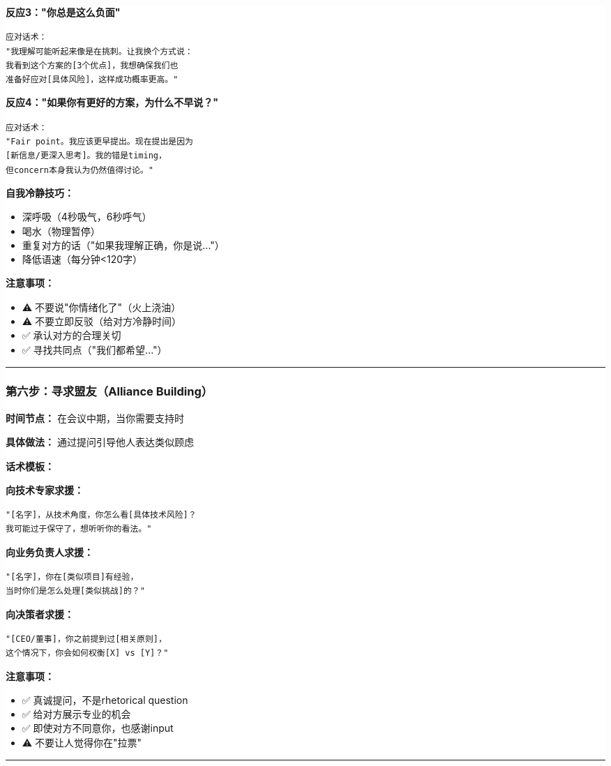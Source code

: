 **反应3："你总是这么负面"**
```
应对话术：
"我理解可能听起来像是在挑刺。让我换个方式说：
我看到这个方案的[3个优点]，我想确保我们也
准备好应对[具体风险]，这样成功概率更高。"
```

**反应4："如果你有更好的方案，为什么不早说？"**
```
应对话术：
"Fair point。我应该更早提出。现在提出是因为
[新信息/更深入思考]。我的错是timing，
但concern本身我认为仍然值得讨论。"
```

**自我冷静技巧：**
- 深呼吸（4秒吸气，6秒呼气）
- 喝水（物理暂停）
- 重复对方的话（"如果我理解正确，你是说..."）
- 降低语速（每分钟<120字）

**注意事项：**
- ⚠️ 不要说"你情绪化了"（火上浇油）
- ⚠️ 不要立即反驳（给对方冷静时间）
- ✅ 承认对方的合理关切
- ✅ 寻找共同点（"我们都希望..."）

---

### **第六步：寻求盟友（Alliance Building）**

**时间节点：** 在会议中期，当你需要支持时

**具体做法：**
通过提问引导他人表达类似顾虑

**话术模板：**

**向技术专家求援：**
```
"[名字]，从技术角度，你怎么看[具体技术风险]？
我可能过于保守了，想听听你的看法。"
```

**向业务负责人求援：**
```
"[名字]，你在[类似项目]有经验，
当时你们是怎么处理[类似挑战]的？"
```

**向决策者求援：**
```
"[CEO/董事]，你之前提到过[相关原则]，
这个情况下，你会如何权衡[X] vs [Y]？"
```

**注意事项：**
- ✅ 真诚提问，不是rhetorical question
- ✅ 给对方展示专业的机会
- ✅ 即使对方不同意你，也感谢input
- ⚠️ 不要让人觉得你在"拉票"

---